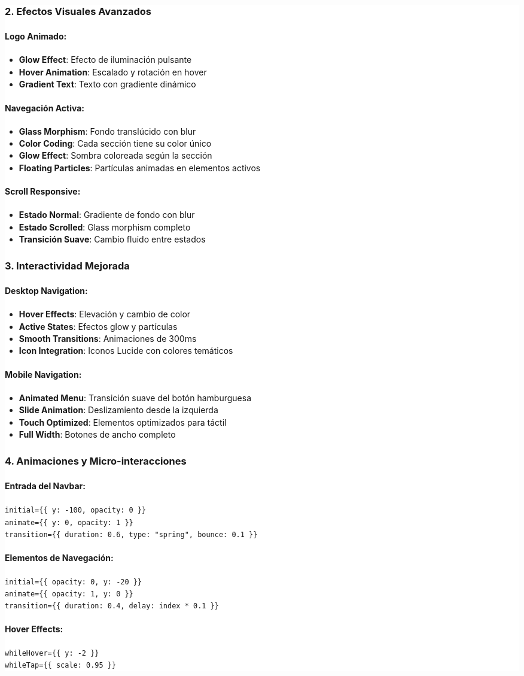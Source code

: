 ### **2. Efectos Visuales Avanzados**

#### **Logo Animado:**
- **Glow Effect**: Efecto de iluminación pulsante
- **Hover Animation**: Escalado y rotación en hover
- **Gradient Text**: Texto con gradiente dinámico

#### **Navegación Activa:**
- **Glass Morphism**: Fondo translúcido con blur
- **Color Coding**: Cada sección tiene su color único
- **Glow Effect**: Sombra coloreada según la sección
- **Floating Particles**: Partículas animadas en elementos activos

#### **Scroll Responsive:**
- **Estado Normal**: Gradiente de fondo con blur
- **Estado Scrolled**: Glass morphism completo
- **Transición Suave**: Cambio fluido entre estados

### **3. Interactividad Mejorada**

#### **Desktop Navigation:**
- **Hover Effects**: Elevación y cambio de color
- **Active States**: Efectos glow y partículas
- **Smooth Transitions**: Animaciones de 300ms
- **Icon Integration**: Iconos Lucide con colores temáticos

#### **Mobile Navigation:**
- **Animated Menu**: Transición suave del botón hamburguesa
- **Slide Animation**: Deslizamiento desde la izquierda
- **Touch Optimized**: Elementos optimizados para táctil
- **Full Width**: Botones de ancho completo

### **4. Animaciones y Micro-interacciones**

#### **Entrada del Navbar:**
```tsx
initial={{ y: -100, opacity: 0 }}
animate={{ y: 0, opacity: 1 }}
transition={{ duration: 0.6, type: "spring", bounce: 0.1 }}
```

#### **Elementos de Navegación:**
```tsx
initial={{ opacity: 0, y: -20 }}
animate={{ opacity: 1, y: 0 }}
transition={{ duration: 0.4, delay: index * 0.1 }}
```

#### **Hover Effects:**
```tsx
whileHover={{ y: -2 }}
whileTap={{ scale: 0.95 }}
```
